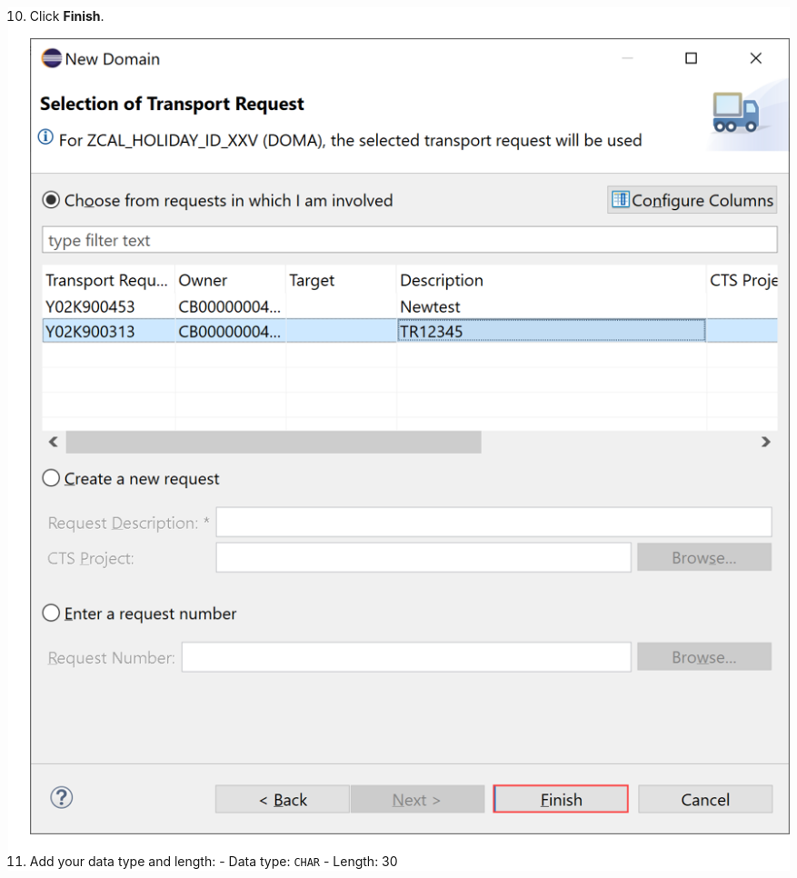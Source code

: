  10. Click **Finish**.

       ![element](domain3.png)

 11. Add your data type and length:
    - Data type: `CHAR`
    - Length: 30
